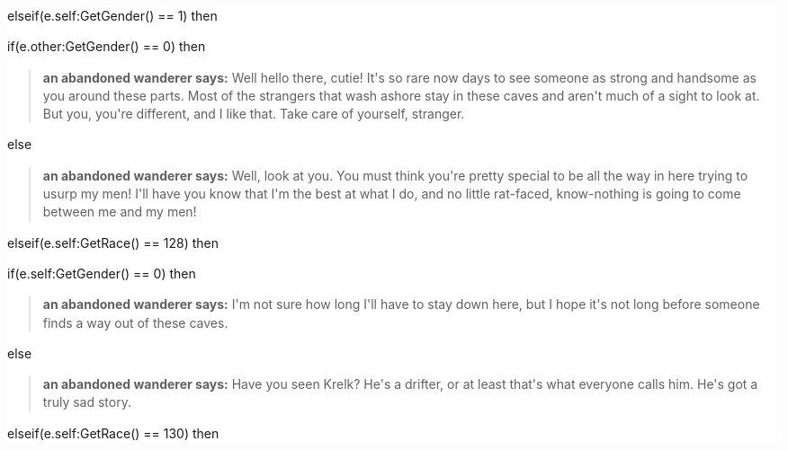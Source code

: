 


elseif(e.self:GetGender() == 1) then





if(e.other:GetGender() == 0) then






>**an abandoned wanderer says:** Well hello there, cutie! It's so rare now days to see someone as strong and handsome as you around these parts. Most of the strangers that wash ashore stay in these caves and aren't much of a sight to look at. But you, you're different, and I like that. Take care of yourself, stranger.





else






>**an abandoned wanderer says:** Well, look at you. You must think you're pretty special to be all the way in here trying to usurp my men! I'll have you know that I'm the best at what I do, and no little rat-faced, know-nothing is going to come between me and my men!










elseif(e.self:GetRace() == 128) then 




if(e.self:GetGender() == 0) then





>**an abandoned wanderer says:** I'm not sure how long I'll have to stay down here, but I hope it's not long before someone finds a way out of these caves.




else





>**an abandoned wanderer says:** Have you seen Krelk? He's a drifter, or at least that's what everyone calls him. He's got a truly sad story.






elseif(e.self:GetRace() == 130) then 
